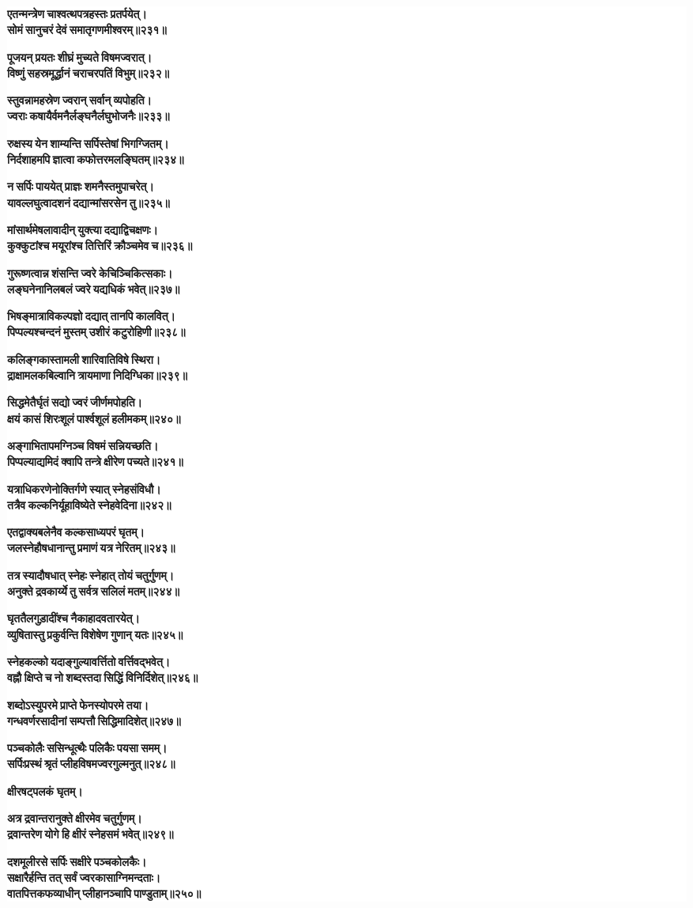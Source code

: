 **एतन्मन्त्रेण चाश्वत्थपत्रहस्तः प्रतर्पयेत्।**  
**सोमं सानुचरं देवं समातृगणमीश्वरम्॥२३१॥**

**पूजयन् प्रयतः शीघ्रं मुच्यते विषमज्वरात्।**  
**विष्णुं सहस्रमूर्द्धानं चराचरपतिं विभुम्॥२३२॥**

**स्तुवन्नामहस्रेण ज्वरान् सर्वान् व्यपोहति।**  
**ज्वराः कषायैर्वमनैर्लङ्घनैर्लघुभोजनैः॥२३३॥**

**रुक्षस्य येन शाम्यन्ति सर्पिस्तेषां भिगग्जितम्।**  
**निर्दशाहमपि ज्ञात्वा कफोत्तरमलङ्घितम्॥२३४॥**

**न सर्पिः पाययेत् प्राज्ञः शमनैस्तमुपाचरेत्।**  
**यावल्लघुत्वादशनं दद्यान्मांसरसेन तु॥२३५॥**

**मांसार्थमेषलावादीन् युक्त्या दद्याद्विचक्षणः।**  
**कुक्कुटांश्च मयूरांश्च तित्तिरिं क्रौञ्चमेव च॥२३६॥**

**गुरूष्णत्वान्न शंसन्ति ज्वरे केचिञ्चिकित्सकाः।**  
**लङ्घनेनानिलबलं ज्वरे यद्यधिकं भवेत्॥२३७॥**

**भिषङ्मात्राविकल्पज्ञो दद्यात् तानपि कालवित्।**  
**पिप्पल्यश्चन्दनं मुस्तम् उशीरं कटुरोहिणी॥२३८॥**

**कलिङ्गकास्तामली शारिवातिविषे स्थिरा।**  
**द्राक्षामलकबिल्वानि त्रायमाणा निदिग्धिका॥२३९॥**

**सिद्धमेतैर्घृतं सद्यो ज्वरं जीर्णमपोहति।**  
**क्षयं कासं शिरःशूलं पार्श्वशूलं हलीमकम्॥२४०॥**

**अङ्गाभितापमग्निञ्च विषमं सन्नियच्छति।**  
**पिप्पल्याद्यमिदं क्वापि तन्त्रे क्षीरेण पच्यते॥२४१॥**

**यत्राधिकरणेनोक्तिर्गणे स्यात् स्नेहसंविधौ।**  
**तत्रैव कल्कनिर्यूहाविष्येते स्नेहवेदिना॥२४२॥**

**एतद्वाक्यबलेनैव कल्कसाध्यपरं घृतम्।**  
**जलस्नेहौषधानान्तु प्रमाणं यत्र नेरितम्॥२४३॥**

**तत्र स्यादौषधात् स्नेहः स्नेहात् तोयं चतुर्गुणम्।**  
**अनुक्ते द्रवकार्य्ये तु सर्वत्र सलिलं मतम्॥२४४॥**

**घृततैलगुड़ादींश्च नैकाहादवतारयेत्।**  
**व्युषितास्तु प्रकुर्वन्ति विशेषेण गुणान् यतः॥२४५॥**

**स्नेहकल्को यदाङ्गुल्यावर्त्तितो वर्त्तिवद्भवेत्।**  
**वह्नौ क्षिप्ते च नो शब्दस्तदा सिद्धिं विनिर्दिशेत्॥२४६॥**

**शब्दोऽस्युपरमे प्राप्ते फेनस्योपरमे तया।**  
**गन्धवर्णरसादीनां सम्पत्तौ सिद्धिमादिशेत्॥२४७॥**

**पञ्चकोलैः ससिन्धूत्थैः पलिकैः पयसा समम्।**  
**सर्पिःप्रस्थं श्रृतं प्लीहविषमज्वरगुल्मनुत्॥२४८॥**

**क्षीरषट्पलकं** **घृतम्।**

**अत्र द्रवान्तरानुक्ते क्षीरमेव चतुर्गुणम्।**  
**द्रवान्तरेण योगे हि क्षीरं स्नेहसमं भवेत्॥२४९॥**

**दशमूलीरसे सर्पिः सक्षीरे पञ्चकोलकैः।**  
**सक्षारैर्हन्ति तत् सर्वं ज्वरकासाग्निमन्दताः।**  
**वातपित्तकफव्याधीन् प्लीहानञ्चापि पाण्डुताम्॥२५०॥**
